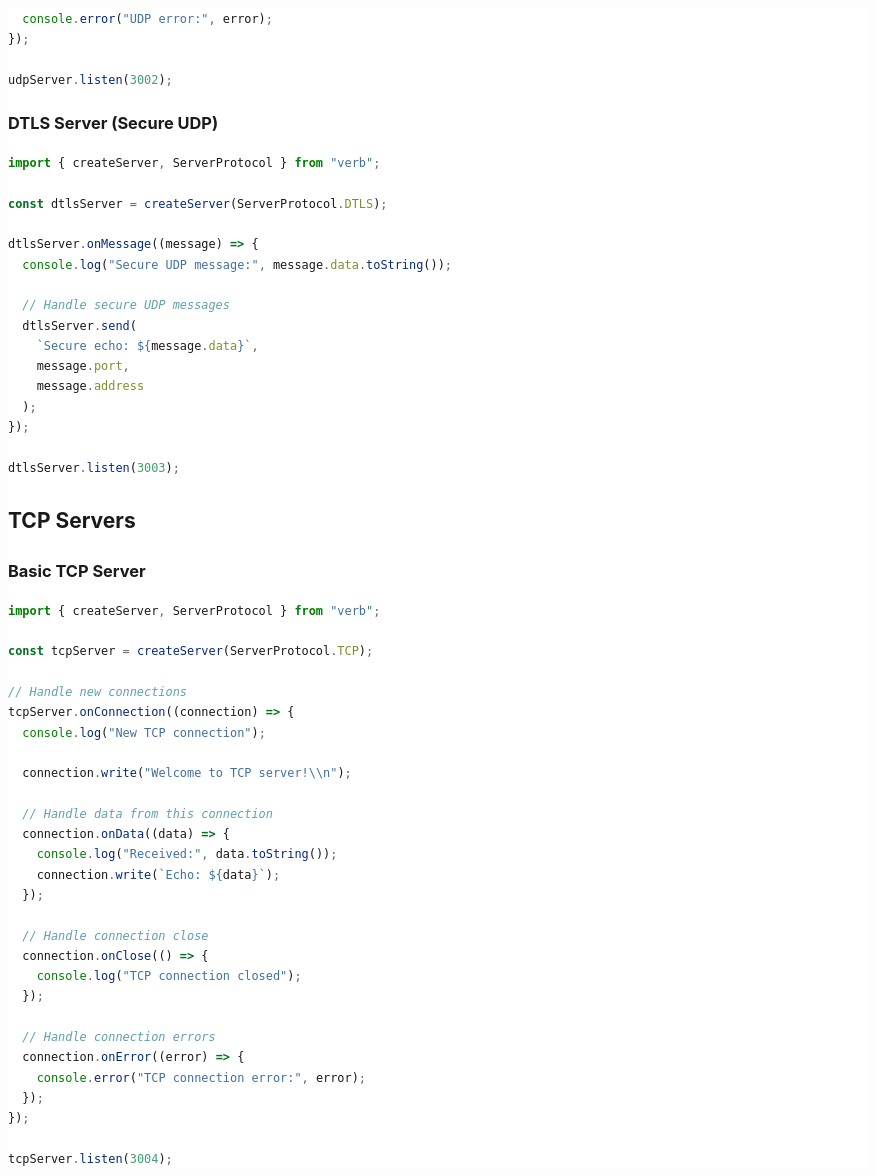 ```typescript
  console.error("UDP error:", error);
});

udpServer.listen(3002);
```

### DTLS Server (Secure UDP)

```typescript
import { createServer, ServerProtocol } from "verb";

const dtlsServer = createServer(ServerProtocol.DTLS);

dtlsServer.onMessage((message) => {
  console.log("Secure UDP message:", message.data.toString());
  
  // Handle secure UDP messages
  dtlsServer.send(
    `Secure echo: ${message.data}`,
    message.port,
    message.address
  );
});

dtlsServer.listen(3003);
```

## TCP Servers

### Basic TCP Server

```typescript
import { createServer, ServerProtocol } from "verb";

const tcpServer = createServer(ServerProtocol.TCP);

// Handle new connections
tcpServer.onConnection((connection) => {
  console.log("New TCP connection");
  
  connection.write("Welcome to TCP server!\\n");
  
  // Handle data from this connection
  connection.onData((data) => {
    console.log("Received:", data.toString());
    connection.write(`Echo: ${data}`);
  });
  
  // Handle connection close
  connection.onClose(() => {
    console.log("TCP connection closed");
  });
  
  // Handle connection errors
  connection.onError((error) => {
    console.error("TCP connection error:", error);
  });
});

tcpServer.listen(3004);
```
